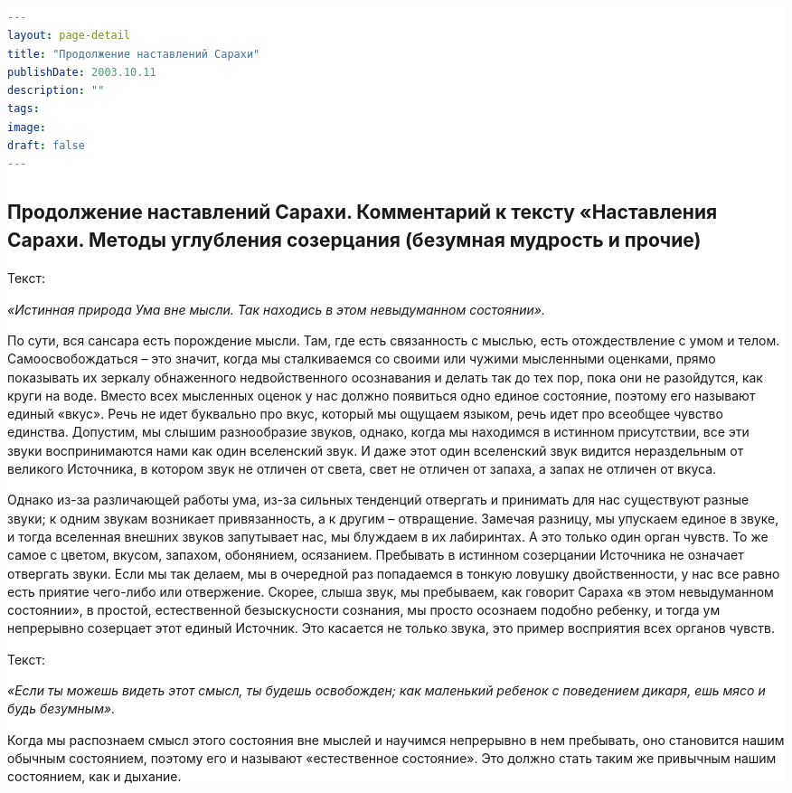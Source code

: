 ```yaml
---
layout: page-detail
title: "Продолжение наставлений Сарахи"
publishDate: 2003.10.11
description: ""
tags:
image:
draft: false
---
```


<audio title="2003.10.11 - Продолжение наставлений Сарахи.mp3" src="/upload/iblock/ec0/ec0a902252d9b74d855d0070a9a43ca6.mp3" controls=""></audio>

## **Продолжение наставлений Сарахи.** **Комментарий к тексту «Наставления Сарахи.** **Методы углубления созерцания (безумная мудрость и прочие)**
  
  
 Текст:

_«Истинная природа Ума вне мысли. Так находись в этом невыдуманном состоянии»._ 

  
 По сути, вся сансара есть порождение мысли. Там, где есть связанность с мыслью, есть отождествление с умом и телом. Самоосвобождаться – это значит, когда мы сталкиваемся со своими или чужими мысленными оценками, прямо показывать их зеркалу обнаженного недвойственного осознавания и делать так до тех пор, пока они не разойдутся, как круги на воде. Вместо всех мысленных оценок у нас должно появиться одно единое состояние, поэтому его называют единый «вкус». Речь не идет буквально про вкус, который мы ощущаем языком, речь идет про всеобщее чувство единства. Допустим, мы слышим разнообразие звуков, однако, когда мы находимся в истинном присутствии, все эти звуки воспринимаются нами как один вселенский звук. И даже этот один вселенский звук видится нераздельным от великого Источника, в котором звук не отличен от света, свет не отличен от запаха, а запах не отличен от вкуса. 

  
 Однако из-за различающей работы ума, из-за сильных тенденций отвергать и принимать для нас существуют разные звуки; к одним звукам возникает привязанность, а к другим – отвращение. Замечая разницу, мы упускаем единое в звуке, и тогда вселенная внешних звуков запутывает нас, мы блуждаем в их лабиринтах. А это только один орган чувств. То же самое с цветом, вкусом, запахом, обонянием, осязанием. Пребывать в истинном созерцании Источника не означает отвергать звуки. Если мы так делаем, мы в очередной раз попадаемся в тонкую ловушку двойственности, у нас все равно есть приятие чего-либо или отвержение. Скорее, слыша звук, мы пребываем, как говорит Сараха «в этом невыдуманном состоянии», в простой, естественной безыскусности сознания, мы просто осознаем подобно ребенку, и тогда ум непрерывно созерцает этот единый Источник. Это касается не только звука, это пример восприятия всех органов чувств.

  
 Текст:

_«Если ты можешь видеть этот смысл, ты будешь освобожден; как маленький ребенок с поведением дикаря, ешь мясо и будь безумным»._ 

 Когда мы распознаем смысл этого состояния вне мыслей и научимся непрерывно в нем пребывать, оно становится нашим обычным состоянием, поэтому его и называют «естественное состояние». Это должно стать таким же привычным нашим состоянием, как и дыхание.
